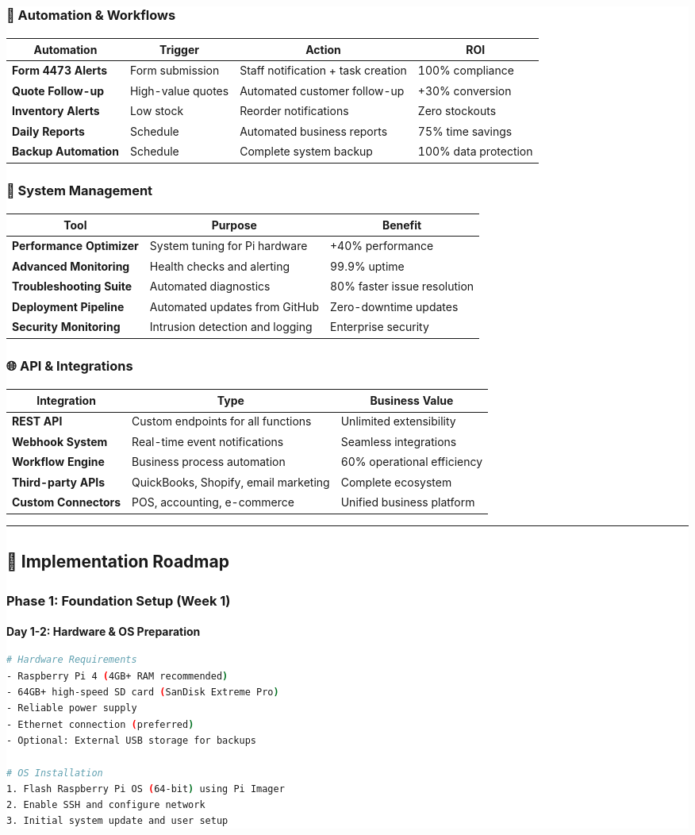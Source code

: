 ### **🤖 Automation & Workflows**
| Automation | Trigger | Action | ROI |
|------------|---------|--------|-----|
| **Form 4473 Alerts** | Form submission | Staff notification + task creation | 100% compliance |
| **Quote Follow-up** | High-value quotes | Automated customer follow-up | +30% conversion |
| **Inventory Alerts** | Low stock | Reorder notifications | Zero stockouts |
| **Daily Reports** | Schedule | Automated business reports | 75% time savings |
| **Backup Automation** | Schedule | Complete system backup | 100% data protection |

### **🔧 System Management**
| Tool | Purpose | Benefit |
|------|---------|---------|
| **Performance Optimizer** | System tuning for Pi hardware | +40% performance |
| **Advanced Monitoring** | Health checks and alerting | 99.9% uptime |
| **Troubleshooting Suite** | Automated diagnostics | 80% faster issue resolution |
| **Deployment Pipeline** | Automated updates from GitHub | Zero-downtime updates |
| **Security Monitoring** | Intrusion detection and logging | Enterprise security |

### **🌐 API & Integrations**
| Integration | Type | Business Value |
|-------------|------|----------------|
| **REST API** | Custom endpoints for all functions | Unlimited extensibility |
| **Webhook System** | Real-time event notifications | Seamless integrations |
| **Workflow Engine** | Business process automation | 60% operational efficiency |
| **Third-party APIs** | QuickBooks, Shopify, email marketing | Complete ecosystem |
| **Custom Connectors** | POS, accounting, e-commerce | Unified business platform |

---

## 📅 **Implementation Roadmap**

### **Phase 1: Foundation Setup (Week 1)**

**Day 1-2: Hardware & OS Preparation**
```bash
# Hardware Requirements
- Raspberry Pi 4 (4GB+ RAM recommended)
- 64GB+ high-speed SD card (SanDisk Extreme Pro)
- Reliable power supply
- Ethernet connection (preferred)
- Optional: External USB storage for backups

# OS Installation
1. Flash Raspberry Pi OS (64-bit) using Pi Imager
2. Enable SSH and configure network
3. Initial system update and user setup
```
